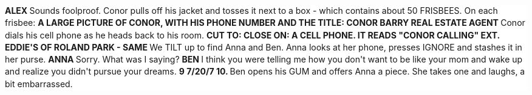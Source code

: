<b>          
</b>
<b>                                   ALEX
</b>                      Sounds foolproof.

<b>          
</b>          Conor pulls off his jacket and tosses it next to a box -
          which contains about 50 FRISBEES. On each frisbee:

<b>          
</b>
<b>          A LARGE PICTURE OF CONOR, WITH HIS PHONE NUMBER AND THE
</b>
<b>          TITLE: CONOR BARRY REAL ESTATE AGENT
</b>
<b>          
</b>          Conor dials his cell phone as he heads back to his room.

<b>          
</b>
<b>                                                                  CUT TO:
</b>
<b>          
</b>
<b>          CLOSE ON:   A CELL PHONE.    IT READS "CONOR CALLING"
</b>
<b>          
</b>
<b>          EXT. EDDIE'S OF ROLAND PARK - SAME
</b>

<b>          
</b>          We TILT up to find Anna and Ben. Anna looks at her
          phone, presses IGNORE and stashes it in her purse.

<b>          
</b>
<b>                                    ANNA
</b>                      Sorry.   What was I saying?

<b>          
</b>
<b>                                   BEN
</b>                      I think you were telling me how you don't
                      want to be like your mom and wake up and
                      realize you didn't pursue your dreams.

<b>          
</b>
<b>          
</b>
<b>          
</b>
<b>                                        9
</b>
<b>          
</b>
<b>          7/20/7                                                   10.
</b>
<b>          
</b>
<b>          
</b>
<b>          
</b>          Ben opens his GUM and offers Anna a piece.     She takes one
          and laughs, a bit embarrassed.
